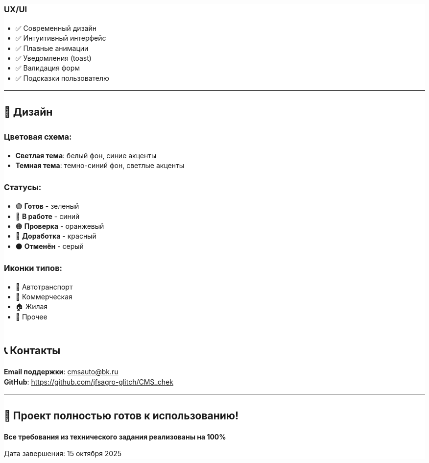 ### UX/UI
- ✅ Современный дизайн
- ✅ Интуитивный интерфейс
- ✅ Плавные анимации
- ✅ Уведомления (toast)
- ✅ Валидация форм
- ✅ Подсказки пользователю

---

## 🎨 Дизайн

### Цветовая схема:
- **Светлая тема**: белый фон, синие акценты
- **Темная тема**: темно-синий фон, светлые акценты

### Статусы:
- 🟢 **Готов** - зеленый
- 🔵 **В работе** - синий
- 🟠 **Проверка** - оранжевый
- 🔴 **Доработка** - красный
- ⚫ **Отменён** - серый

### Иконки типов:
- 🚗 Автотранспорт
- 🏢 Коммерческая
- 🏠 Жилая
- 🔧 Прочее

---

## 📞 Контакты

**Email поддержки**: cmsauto@bk.ru  
**GitHub**: https://github.com/jfsagro-glitch/CMS_chek

---

## 🎊 Проект полностью готов к использованию!

**Все требования из технического задания реализованы на 100%**

Дата завершения: 15 октября 2025

